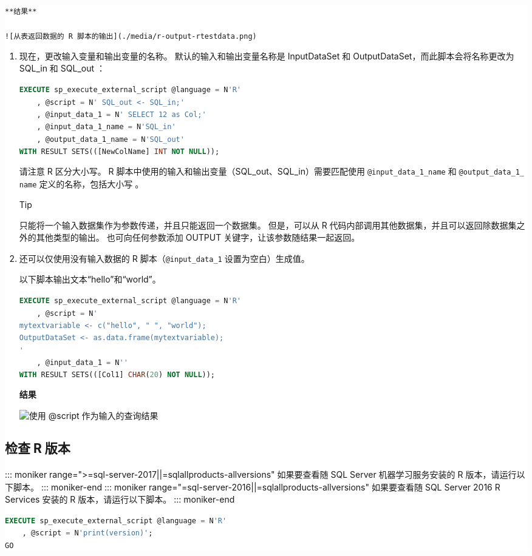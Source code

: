     **结果**

    ![从表返回数据的 R 脚本的输出](./media/r-output-rtestdata.png)

1. 现在，更改输入变量和输出变量的名称。 默认的输入和输出变量名称是 InputDataSet 和 OutputDataSet，而此脚本会将名称更改为 SQL_in 和 SQL_out   ：

    ```sql
    EXECUTE sp_execute_external_script @language = N'R'
        , @script = N' SQL_out <- SQL_in;'
        , @input_data_1 = N' SELECT 12 as Col;'
        , @input_data_1_name = N'SQL_in'
        , @output_data_1_name = N'SQL_out'
    WITH RESULT SETS(([NewColName] INT NOT NULL));
    ```

    请注意 R 区分大小写。 R 脚本中使用的输入和输出变量（SQL_out、SQL_in）需要匹配使用 `@input_data_1_name` 和 `@output_data_1_name` 定义的名称，包括大小写 。

   > [!TIP]
   > 只能将一个输入数据集作为参数传递，并且只能返回一个数据集。 但是，可以从 R 代码内部调用其他数据集，并且可以返回除数据集之外的其他类型的输出。 也可向任何参数添加 OUTPUT 关键字，让该参数随结果一起返回。

1. 还可以仅使用没有输入数据的 R 脚本（`@input_data_1` 设置为空白）生成值。

   以下脚本输出文本“hello”和“world”。

    ```sql
    EXECUTE sp_execute_external_script @language = N'R'
        , @script = N'
    mytextvariable <- c("hello", " ", "world");
    OutputDataSet <- as.data.frame(mytextvariable);
    '
        , @input_data_1 = N''
    WITH RESULT SETS(([Col1] CHAR(20) NOT NULL));
    ```

    **结果**

    ![使用 @script 作为输入的查询结果](./media/r-data-generated-output.png)

## <a name="check-r-version"></a>检查 R 版本

::: moniker range=">=sql-server-2017||=sqlallproducts-allversions"
如果要查看随 SQL Server 机器学习服务安装的 R 版本，请运行以下脚本。
::: moniker-end
::: moniker range="=sql-server-2016||=sqlallproducts-allversions"
如果要查看随 SQL Server 2016 R Services 安装的 R 版本，请运行以下脚本。
::: moniker-end

```sql
EXECUTE sp_execute_external_script @language = N'R'
    , @script = N'print(version)';
GO
```
